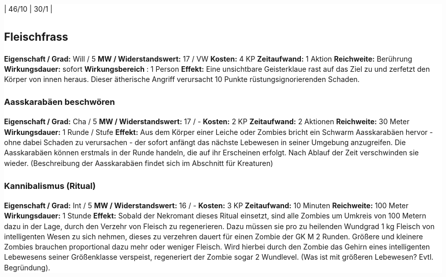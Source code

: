 | 46/10      | 30/1       |


## Fleischfrass

**Eigenschaft / Grad:** Will / 5
**MW / Widerstandswert:** 17 / VW
**Kosten:** 4 KP
**Zeitaufwand:** 1 Aktion
**Reichweite:** Berührung
**Wirkungsdauer:** sofort
**Wirkungsbereich** : 1 Person
**Effekt:** Eine unsichtbare Geisterklaue rast auf
das Ziel zu und zerfetzt den Körper von innen
heraus. Dieser ätherische Angriff verursacht 10
Punkte rüstungsignorierenden Schaden.

### Aasskarabäen beschwören

**Eigenschaft / Grad:** Cha / 5
**MW / Widerstandswert:** 17 / -
**Kosten:** 2 KP
**Zeitaufwand:** 2 Aktionen
**Reichweite:** 30 Meter
**Wirkungsdauer:** 1 Runde / Stufe
**Effekt:** Aus dem Körper einer Leiche oder
Zombies bricht ein Schwarm Aasskarabäen
hervor - ohne dabei Schaden zu verursachen -
der sofort anfängt das nächste Lebewesen in
seiner Umgebung anzugreifen. Die Aasskarabäen
können erstmals in der Runde handeln, die auf
ihr Erscheinen erfolgt. Nach Ablauf der Zeit
verschwinden sie wieder. (Beschreibung der
Aasskarabäen findet sich im Abschnitt für
Kreaturen)


### Kannibalismus (Ritual)

**Eigenschaft / Grad:** Int / 5
**MW / Widerstandswert:** 16 / -
**Kosten:** 3 KP
**Zeitaufwand:** 10 Minuten
**Reichweite:** 100 Meter
**Wirkungsdauer:** 1 Stunde
**Effekt:** Sobald der Nekromant dieses Ritual
einsetzt, sind alle Zombies um Umkreis von 100
Metern dazu in der Lage, durch den Verzehr von
Fleisch zu regenerieren. Dazu müssen sie pro zu
heilenden Wundgrad 1 kg Fleisch von
intelligenten Wesen zu sich nehmen, dieses zu
verzehren dauert für einen Zombie der GK M 2
Runden. Größere und kleinere Zombies
brauchen proportional dazu mehr oder weniger
Fleisch. Wird hierbei durch den Zombie das
Gehirn eines intelligenten Lebewesens seiner
Größenklasse verspeist, regeneriert der Zombie
sogar 2 Wundlevel. (Was ist mit größeren
Lebewesen? Evtl. Begründung).
